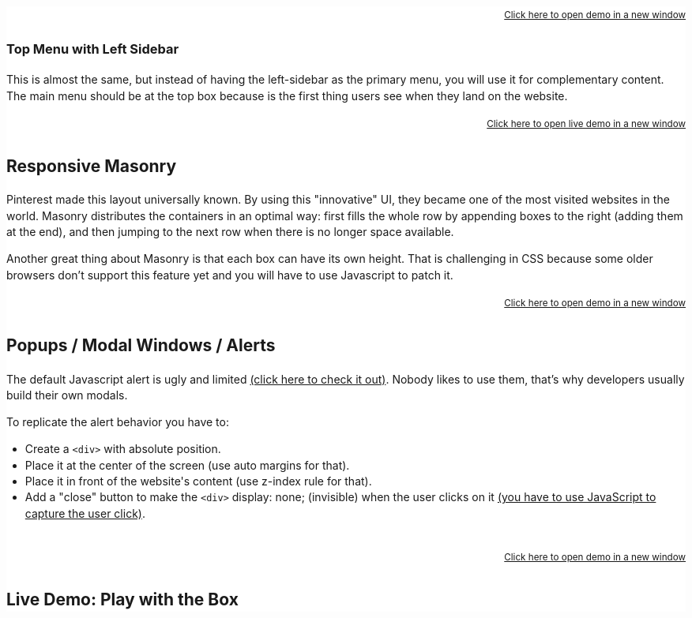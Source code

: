 <div align="right"><small><a href="//jsfiddle.net/BreatheCode/0jxvfwad/embedded/html,css,result/">Click here to open demo in a new window</a></small></div>

### Top Menu with Left Sidebar

This is almost the same, but instead of having the left-sidebar as the primary menu, you will use it for complementary content. The main menu should be at the top box because is the first thing users see when they land on the website.

<iframe width="100%" height="300" src="//jsfiddle.net/BreatheCode/aLndw6e7/5/embedded/html,css,result/" allowfullscreen="allowfullscreen" allowpaymentrequest frameborder="0"></iframe>

<div align="right"><small><a href="//jsfiddle.net/BreatheCode/aLndw6e7/5/embedded/html,css,result/">Click here to open live demo in a new window</a></small></div>

## Responsive Masonry

Pinterest made this layout universally known. By using this "innovative" UI, they became one of the most visited websites in the world. Masonry distributes the containers in an optimal way: first fills the whole row by appending boxes to the right (adding them at the end), and then jumping to the next row when there is no longer space available.

Another great thing about Masonry is that each box can have its own height. That is challenging in CSS because some older browsers don’t support this feature yet and you will have to use Javascript to patch it.

<iframe width="100%" height="300" src="//jsfiddle.net/BreatheCode/ovp1nj3s/embedded/html,css,result/" allowfullscreen="allowfullscreen" allowpaymentrequest frameborder="0"></iframe>

<div align="right"><small><a href="//jsfiddle.net/BreatheCode/ovp1nj3s/embedded/html,css,result/">Click here to open demo in a new window</a></small></div>

## Popups / Modal Windows / Alerts

The default Javascript alert is ugly and limited [(click here to check it out)](https://www.w3schools.com/js/js_popup.asp). Nobody likes to use them, that’s why developers usually build their own modals.

To replicate the alert behavior you have to:

+ Create a `<div>` with absolute position.
+ Place it at the center of the screen (use auto margins for that).
+ Place it in front of the website's content (use z-index rule for that).
+ Add a "close" button to make the `<div>` display: none; (invisible) when the user clicks on it [(you have to use JavaScript to capture the user click)](https://stackoverflow.com/questions/3177582/how-to-hide-div-by-onclick-using-javascript).
<br>

<iframe width="100%" height="300" src="//jsfiddle.net/BreatheCode/8co2hnj1/1/embedded/html,css,result/" allowfullscreen="allowfullscreen" allowpaymentrequest frameborder="0"></iframe>

<div align="right"><small><a href="//jsfiddle.net/BreatheCode/8co2hnj1/1/embedded/html,css,result/">Click here to open demo in a new window</a></small></div>

## Live Demo: Play with the Box
